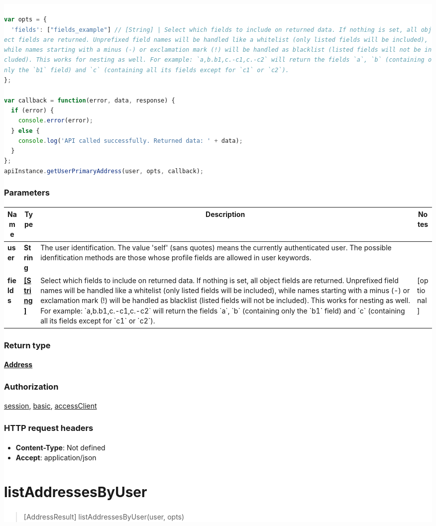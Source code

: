 ```javascript

var opts = { 
  'fields': ["fields_example"] // [String] | Select which fields to include on returned data. If nothing is set, all object fields are returned. Unprefixed field names will be handled like a whitelist (only listed fields will be included), while names starting with a minus (-) or exclamation mark (!) will be handled as blacklist (listed fields will not be included). This works for nesting as well. For example: `a,b.b1,c.-c1,c.-c2` will return the fields `a`, `b` (containing only the `b1` field) and `c` (containing all its fields except for `c1` or `c2`).  
};

var callback = function(error, data, response) {
  if (error) {
    console.error(error);
  } else {
    console.log('API called successfully. Returned data: ' + data);
  }
};
apiInstance.getUserPrimaryAddress(user, opts, callback);
```

### Parameters

Name | Type | Description  | Notes
------------- | ------------- | ------------- | -------------
 **user** | **String**| The user identification. The value &#39;self&#39; (sans quotes) means the currently authenticated user. The possible idenfitication methods are those whose profile fields are allowed in user keywords.  | 
 **fields** | [**[String]**](String.md)| Select which fields to include on returned data. If nothing is set, all object fields are returned. Unprefixed field names will be handled like a whitelist (only listed fields will be included), while names starting with a minus (-) or exclamation mark (!) will be handled as blacklist (listed fields will not be included). This works for nesting as well. For example: &#x60;a,b.b1,c.-c1,c.-c2&#x60; will return the fields &#x60;a&#x60;, &#x60;b&#x60; (containing only the &#x60;b1&#x60; field) and &#x60;c&#x60; (containing all its fields except for &#x60;c1&#x60; or &#x60;c2&#x60;).   | [optional] 

### Return type

[**Address**](Address.md)

### Authorization

[session](../README.md#session), [basic](../README.md#basic), [accessClient](../README.md#accessClient)

### HTTP request headers

 - **Content-Type**: Not defined
 - **Accept**: application/json

<a name="listAddressesByUser"></a>
# **listAddressesByUser**
> [AddressResult] listAddressesByUser(user, opts)
